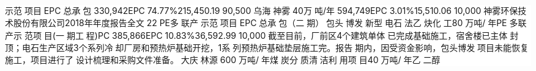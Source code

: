 示范
项目
EPC
总承
包
330,942EPC
74.77%215,450.19
90,500
乌海
神雾
40万
吨/年
594,749EPC
3.01%15,510.06
10,000
神雾环保技术股份有限公司2018年年度报告全文
22
PE多
联产
示范
项目
EPC
总承
包（二
期）
包头
博发
新型
电石
法乙
炔化
工80
万吨/
年PE
多联
产示
范项
目(一
期工
程)PC
385,866EPC
10.83%36,592.99
10,000
截至目前，厂前区4个建筑单体
已完成基础施工，宿舍楼已主体
封顶；电石生产区域3个系列冷
却厂房和预热炉基础开挖，1系
列预热炉基础垫层施工完。报告
期内，因受资金影响，包头博发
项目未能恢复施工，项目进行了
设计梳理和采购文件准备。
大庆
林源
600
万吨/
年煤
炭分
质清
洁利
用项
目40
万吨/
年乙
二醇